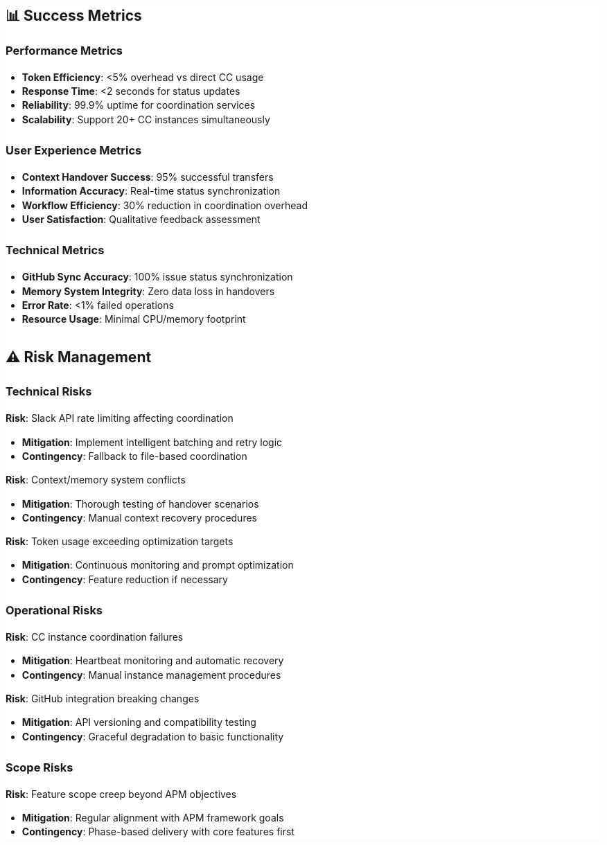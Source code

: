 ## 📊 Success Metrics

### Performance Metrics
- **Token Efficiency**: <5% overhead vs direct CC usage
- **Response Time**: <2 seconds for status updates
- **Reliability**: 99.9% uptime for coordination services
- **Scalability**: Support 20+ CC instances simultaneously

### User Experience Metrics
- **Context Handover Success**: 95% successful transfers
- **Information Accuracy**: Real-time status synchronization
- **Workflow Efficiency**: 30% reduction in coordination overhead
- **User Satisfaction**: Qualitative feedback assessment

### Technical Metrics
- **GitHub Sync Accuracy**: 100% issue status synchronization
- **Memory System Integrity**: Zero data loss in handovers
- **Error Rate**: <1% failed operations
- **Resource Usage**: Minimal CPU/memory footprint

## ⚠️ Risk Management

### Technical Risks

**Risk**: Slack API rate limiting affecting coordination
- **Mitigation**: Implement intelligent batching and retry logic
- **Contingency**: Fallback to file-based coordination

**Risk**: Context/memory system conflicts
- **Mitigation**: Thorough testing of handover scenarios
- **Contingency**: Manual context recovery procedures

**Risk**: Token usage exceeding optimization targets
- **Mitigation**: Continuous monitoring and prompt optimization
- **Contingency**: Feature reduction if necessary

### Operational Risks

**Risk**: CC instance coordination failures
- **Mitigation**: Heartbeat monitoring and automatic recovery
- **Contingency**: Manual instance management procedures

**Risk**: GitHub integration breaking changes
- **Mitigation**: API versioning and compatibility testing
- **Contingency**: Graceful degradation to basic functionality

### Scope Risks

**Risk**: Feature scope creep beyond APM objectives
- **Mitigation**: Regular alignment with APM framework goals
- **Contingency**: Phase-based delivery with core features first
